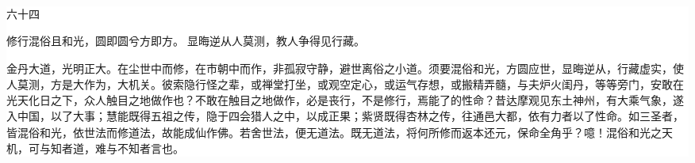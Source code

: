 六十四

修行混俗且和光，圆即圆兮方即方。
显晦逆从人莫测，教人争得见行藏。

金丹大道，光明正大。在尘世中而修，在市朝中而作，非孤寂守静，避世离俗之小道。须要混俗和光，方圆应世，显晦逆从，行藏虚实，使人莫测，方是大作为，大机关。彼索隐行怪之辈，或禅堂打坐，或观空定心，或运气存想，或搬精弄髓，与夫炉火闺丹，等等旁门，安敢在光天化日之下，众人触目之地做作也？不敢在触目之地做作，必是丧行，不是修行，焉能了的性命？昔达摩观见东土神州，有大乘气象，遂入中国，以了大事；慧能既得五祖之传，隐于四会猎人之中，以成正果；紫贤既得杏林之传，往通邑大都，依有力者以了性命。如三圣者，皆混俗和光，依世法而修道法，故能成仙作佛。若舍世法，便无道法。既无道法，将何所修而返本还元，保命全角乎？噫！混俗和光之天机，可与知者道，难与不知者言也。
